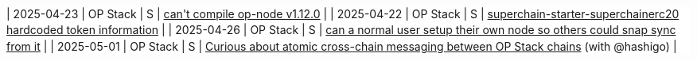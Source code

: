 | 2025-04-23 | OP Stack | S | [can't compile op-node v1.12.0](https://github.com/ethereum-optimism/developers/discussions/775#discussioncomment-12922550) |
| 2025-04-22 | OP Stack | S | [superchain-starter-superchainerc20 hardcoded token information](https://discord.com/channels/1326996400252387419/1349027825600040991/1364206391207923712) |
| 2025-04-26 | OP Stack | S | [can a normal user setup their own node so others could snap sync from it](https://discord.com/channels/1326996400252387419/1349027053789511852/1365369961660551218) |
| 2025-05-01 | OP Stack | S | [Curious about atomic cross-chain messaging between OP Stack chains](https://github.com/ethereum-optimism/developers/discussions/796) (with @hashigo) |
